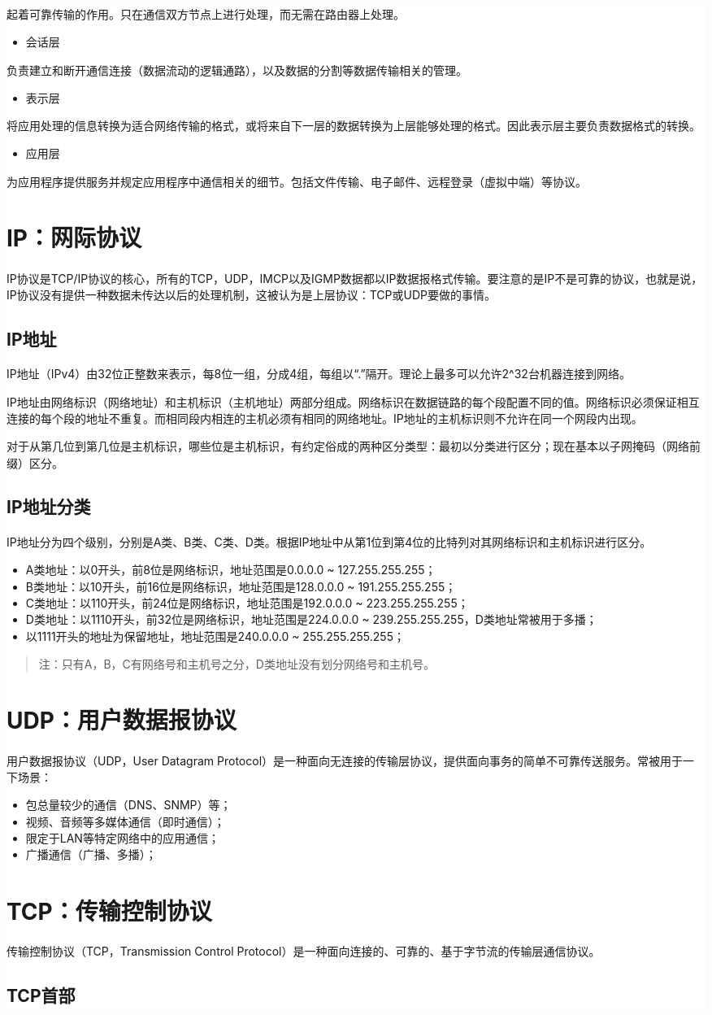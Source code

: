 起着可靠传输的作用。只在通信双方节点上进行处理，而无需在路由器上处理。

* 会话层

负责建立和断开通信连接（数据流动的逻辑通路），以及数据的分割等数据传输相关的管理。

* 表示层

将应用处理的信息转换为适合网络传输的格式，或将来自下一层的数据转换为上层能够处理的格式。因此表示层主要负责数据格式的转换。

* 应用层

为应用程序提供服务并规定应用程序中通信相关的细节。包括文件传输、电子邮件、远程登录（虚拟中端）等协议。

# IP：网际协议

IP协议是TCP/IP协议的核心，所有的TCP，UDP，IMCP以及IGMP数据都以IP数据报格式传输。要注意的是IP不是可靠的协议，也就是说，IP协议没有提供一种数据未传达以后的处理机制，这被认为是上层协议：TCP或UDP要做的事情。

## IP地址

IP地址（IPv4）由32位正整数来表示，每8位一组，分成4组，每组以“.”隔开。理论上最多可以允许2^32台机器连接到网络。

IP地址由网络标识（网络地址）和主机标识（主机地址）两部分组成。网络标识在数据链路的每个段配置不同的值。网络标识必须保证相互连接的每个段的地址不重复。而相同段内相连的主机必须有相同的网络地址。IP地址的主机标识则不允许在同一个网段内出现。

对于从第几位到第几位是主机标识，哪些位是主机标识，有约定俗成的两种区分类型：最初以分类进行区分；现在基本以子网掩码（网络前缀）区分。

## IP地址分类

IP地址分为四个级别，分别是A类、B类、C类、D类。根据IP地址中从第1位到第4位的比特列对其网络标识和主机标识进行区分。

* A类地址：以0开头，前8位是网络标识，地址范围是0.0.0.0 ~ 127.255.255.255；
* B类地址：以10开头，前16位是网络标识，地址范围是128.0.0.0 ~ 191.255.255.255；
* C类地址：以110开头，前24位是网络标识，地址范围是192.0.0.0 ~ 223.255.255.255；
* D类地址：以1110开头，前32位是网络标识，地址范围是224.0.0.0 ~ 239.255.255.255，D类地址常被用于多播；
* 以1111开头的地址为保留地址，地址范围是240.0.0.0 ~ 255.255.255.255；

> 注：只有A，B，C有网络号和主机号之分，D类地址没有划分网络号和主机号。

# UDP：用户数据报协议

用户数据报协议（UDP，User Datagram Protocol）是一种面向无连接的传输层协议，提供面向事务的简单不可靠传送服务。常被用于一下场景：
* 包总量较少的通信（DNS、SNMP）等；
* 视频、音频等多媒体通信（即时通信）；
* 限定于LAN等特定网络中的应用通信；
* 广播通信（广播、多播）；

# TCP：传输控制协议

传输控制协议（TCP，Transmission Control Protocol）是一种面向连接的、可靠的、基于字节流的传输层通信协议。

## TCP首部
